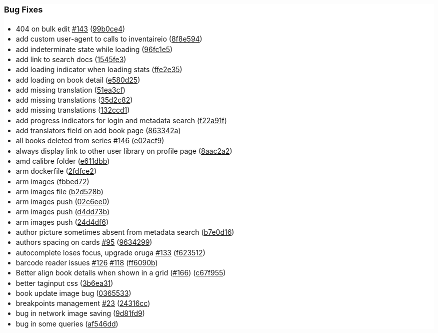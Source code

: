
### Bug Fixes

* 404 on bulk edit [#143](https://github.com/rluetzner/jelu/issues/143) ([99b0ce4](https://github.com/rluetzner/jelu/commit/99b0ce4712c86db344ccd97c83b3549e160d7161))
* add custom user-agent to calls to inventaireio ([8f8e594](https://github.com/rluetzner/jelu/commit/8f8e5946d8f380bda0c72311d92283b0f548ce81))
* add indeterminate state while loading ([96fc1e5](https://github.com/rluetzner/jelu/commit/96fc1e543787129cff9bfe46ff703e95fb0dd889))
* add link to search docs ([1545fe3](https://github.com/rluetzner/jelu/commit/1545fe3154a21b9ab804682c8158c8d8f54b6ca3))
* add loading indicator when loading stats ([ffe2e35](https://github.com/rluetzner/jelu/commit/ffe2e35b6e67eb3ac18a7f7402f96fba42900486))
* add loading on book detail ([e580d25](https://github.com/rluetzner/jelu/commit/e580d258723a894aa4d17c61d8450f6227976138))
* add missing translation ([51ea3cf](https://github.com/rluetzner/jelu/commit/51ea3cfd82c4850e89753767ad2c187adf89fc66))
* add missing translations ([35d2c82](https://github.com/rluetzner/jelu/commit/35d2c828b83e54f85e81ffc780b25b0acaffc0b3))
* add missing translations ([132ccd1](https://github.com/rluetzner/jelu/commit/132ccd1d2a35d7461e1a373b3078043e0e178a86))
* add progress indicators for login and metadata search ([f22a91f](https://github.com/rluetzner/jelu/commit/f22a91fe47b22ca84b6eabdbe22a592b9470cb14))
* add translators field on add book page ([863342a](https://github.com/rluetzner/jelu/commit/863342a80f85a6ecb3c7cff54f2379aeeb64090e))
* all books deleted from series [#146](https://github.com/rluetzner/jelu/issues/146) ([e02acf9](https://github.com/rluetzner/jelu/commit/e02acf9ba2eed6124a238f93e2857b24c6784aa1))
* always display link to other user library on profile page ([8aac2a2](https://github.com/rluetzner/jelu/commit/8aac2a21bf31909221ed55d410b637a2c2646338))
* amd calibre folder ([e611dbb](https://github.com/rluetzner/jelu/commit/e611dbbafc1ade566123588af50581f2c205fdb9))
* arm dockerfile ([2fdfce2](https://github.com/rluetzner/jelu/commit/2fdfce2c13dd102293aa617af6396c3175a7353d))
* arm images ([fbbed72](https://github.com/rluetzner/jelu/commit/fbbed7256374fca6907f434f8ac8598d873a9667))
* arm images file ([b2d528b](https://github.com/rluetzner/jelu/commit/b2d528b9ac9e95e663bc269fae1d3d356f22b3c6))
* arm images push ([02c6ee0](https://github.com/rluetzner/jelu/commit/02c6ee0194f971bd7924dee57dd9961a064db4fb))
* arm images push ([d4dd73b](https://github.com/rluetzner/jelu/commit/d4dd73b8085be730329c38b9c90d8baf129fa647))
* arm images push ([24d4df6](https://github.com/rluetzner/jelu/commit/24d4df674a02de819f02a8092a027f70ee7563c0))
* author picture sometimes absent from metadata search ([b7e0d16](https://github.com/rluetzner/jelu/commit/b7e0d161a6602cf5a06a95ad83e3eecfb82aa680))
* authors spacing on cards [#95](https://github.com/rluetzner/jelu/issues/95) ([9634299](https://github.com/rluetzner/jelu/commit/9634299b706df469b184f3a8d037850000b8b66d))
* autocomplete loses focus, upgrade oruga [#133](https://github.com/rluetzner/jelu/issues/133) ([f623512](https://github.com/rluetzner/jelu/commit/f623512085636a1cb4cf9b426e51da5d57f087bd))
* barcode reader issues [#126](https://github.com/rluetzner/jelu/issues/126) [#118](https://github.com/rluetzner/jelu/issues/118) ([ff6090b](https://github.com/rluetzner/jelu/commit/ff6090bb2251a516ea2a58a049625175e550696a))
* Better align book details when shown in a grid ([#166](https://github.com/rluetzner/jelu/issues/166)) ([c67f955](https://github.com/rluetzner/jelu/commit/c67f9554c0b1a3937997338b2cc18445f94039d0))
* better taginput css ([3b6ea31](https://github.com/rluetzner/jelu/commit/3b6ea316df5669d21a1a3263847949f4c9ebd9eb))
* book update image bug ([0365533](https://github.com/rluetzner/jelu/commit/0365533f37555d14e88a9d145253f659b5135985))
* breakpoints management [#23](https://github.com/rluetzner/jelu/issues/23) ([24316cc](https://github.com/rluetzner/jelu/commit/24316cc03b5d5c5252e1b4a2f122f37b3653c8ed))
* bug in network image saving ([9d81fd9](https://github.com/rluetzner/jelu/commit/9d81fd9c046328a1e2b3ece4f222bb17e544ec9b))
* bug in some queries ([af546dd](https://github.com/rluetzner/jelu/commit/af546dde932fed3e5f3a1e95615ef60cd76b9d70))
